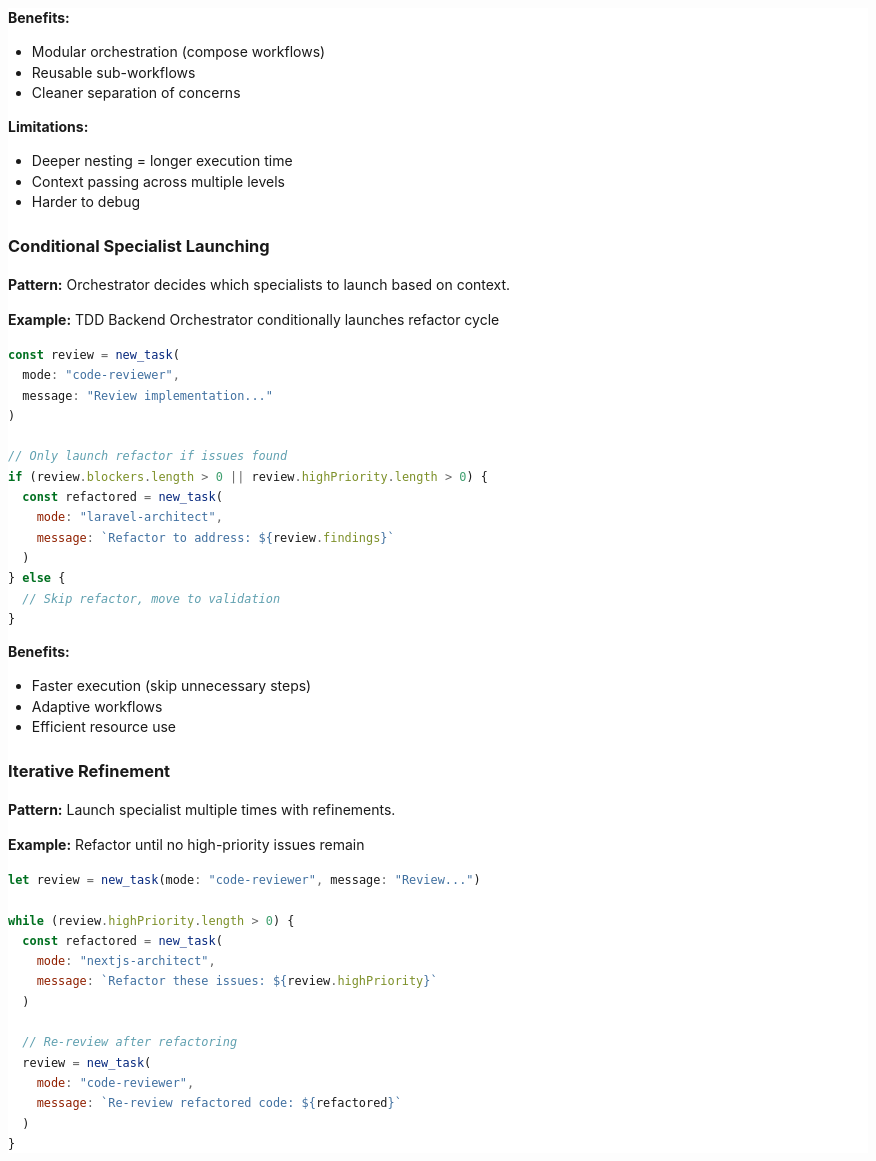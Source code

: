 ```javascript
```

**Benefits:**
- Modular orchestration (compose workflows)
- Reusable sub-workflows
- Cleaner separation of concerns

**Limitations:**
- Deeper nesting = longer execution time
- Context passing across multiple levels
- Harder to debug

### Conditional Specialist Launching

**Pattern:** Orchestrator decides which specialists to launch based on context.

**Example:** TDD Backend Orchestrator conditionally launches refactor cycle

```javascript
const review = new_task(
  mode: "code-reviewer",
  message: "Review implementation..."
)

// Only launch refactor if issues found
if (review.blockers.length > 0 || review.highPriority.length > 0) {
  const refactored = new_task(
    mode: "laravel-architect",
    message: `Refactor to address: ${review.findings}`
  )
} else {
  // Skip refactor, move to validation
}
```

**Benefits:**
- Faster execution (skip unnecessary steps)
- Adaptive workflows
- Efficient resource use

### Iterative Refinement

**Pattern:** Launch specialist multiple times with refinements.

**Example:** Refactor until no high-priority issues remain

```javascript
let review = new_task(mode: "code-reviewer", message: "Review...")

while (review.highPriority.length > 0) {
  const refactored = new_task(
    mode: "nextjs-architect",
    message: `Refactor these issues: ${review.highPriority}`
  )

  // Re-review after refactoring
  review = new_task(
    mode: "code-reviewer",
    message: `Re-review refactored code: ${refactored}`
  )
}
```
